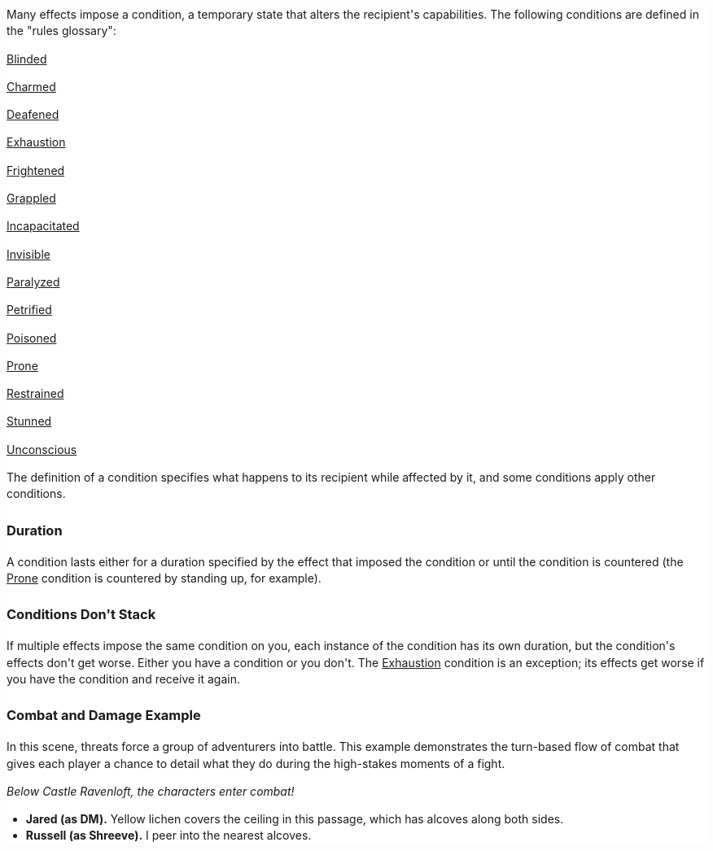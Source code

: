 Many effects impose a condition, a temporary state that alters the recipient's capabilities. The following conditions are defined in the "rules glossary":

[Blinded](Misc%20Files/CLI/rules/conditions.md#Blinded)

[Charmed](Misc%20Files/CLI/rules/conditions.md#Charmed)

[Deafened](Misc%20Files/CLI/rules/conditions.md#Deafened)

[Exhaustion](Misc%20Files/CLI/rules/conditions.md#Exhaustion)

[Frightened](Misc%20Files/CLI/rules/conditions.md#Frightened)

[Grappled](Misc%20Files/CLI/rules/conditions.md#Grappled)

[Incapacitated](Misc%20Files/CLI/rules/conditions.md#Incapacitated)

[Invisible](Misc%20Files/CLI/rules/conditions.md#Invisible)

[Paralyzed](Misc%20Files/CLI/rules/conditions.md#Paralyzed)

[Petrified](Misc%20Files/CLI/rules/conditions.md#Petrified)

[Poisoned](Misc%20Files/CLI/rules/conditions.md#Poisoned)

[Prone](Misc%20Files/CLI/rules/conditions.md#Prone)

[Restrained](Misc%20Files/CLI/rules/conditions.md#Restrained)

[Stunned](Misc%20Files/CLI/rules/conditions.md#Stunned)

[Unconscious](Misc%20Files/CLI/rules/conditions.md#Unconscious)

The definition of a condition specifies what happens to its recipient while affected by it, and some conditions apply other conditions.

### Duration

A condition lasts either for a duration specified by the effect that imposed the condition or until the condition is countered (the [Prone](Misc%20Files/CLI/rules/conditions.md#Prone) condition is countered by standing up, for example).

### Conditions Don't Stack

If multiple effects impose the same condition on you, each instance of the condition has its own duration, but the condition's effects don't get worse. Either you have a condition or you don't. The [Exhaustion](Misc%20Files/CLI/rules/conditions.md#Exhaustion) condition is an exception; its effects get worse if you have the condition and receive it again.

### Combat and Damage Example

In this scene, threats force a group of adventurers into battle. This example demonstrates the turn-based flow of combat that gives each player a chance to detail what they do during the high-stakes moments of a fight.

*Below Castle Ravenloft, the characters enter combat!*

- **Jared (as DM).** Yellow lichen covers the ceiling in this passage, which has alcoves along both sides.  
- **Russell (as Shreeve).** I peer into the nearest alcoves.  
